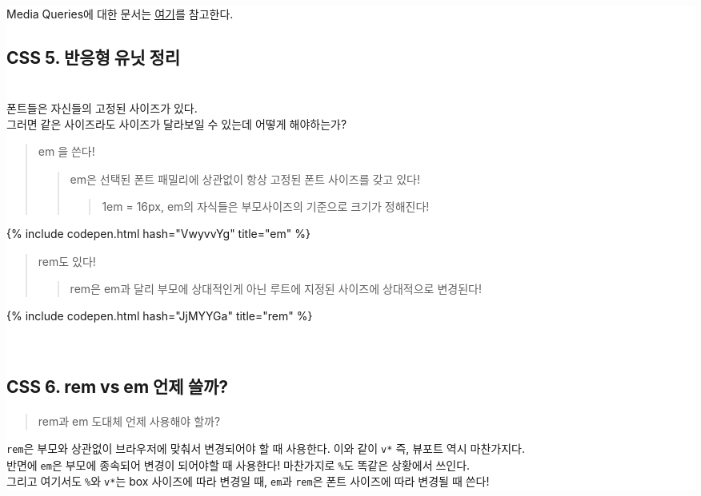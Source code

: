 Media Queries에 대한 문서는 [여기](https://udn.realityripple.com/docs/Learn/CSS/CSS_layout/Media_queries "About Media Queries")를 참고한다.
<br>

## CSS 5. 반응형 유닛 정리
<br>
폰트들은 자신들의 고정된 사이즈가 있다.<br>
그러면 같은 사이즈라도 사이즈가 달라보일 수 있는데 어떻게 해야하는가? <br>

> em 을 쓴다!
>> em은 선택된 폰트 패밀리에 상관없이 항상 고정된 폰트 사이즈를 갖고 있다!
>>> 1em = 16px, em의 자식들은 부모사이즈의 기준으로 크기가 정해진다!

{% include codepen.html hash="VwyvvYg" title="em" %}

> rem도 있다!
>> rem은 em과 달리 부모에 상대적인게 아닌 루트에 지정된 사이즈에 상대적으로 변경된다!

{% include codepen.html hash="JjMYYGa" title="rem" %}

<br>

## CSS 6. rem vs em 언제 쓸까? 

> rem과 em 도대체 언제 사용해야 할까?

`rem`은 부모와 상관없이 브라우저에 맞춰서 변경되어야 할 때 사용한다. 이와 같이 `v*` 즉, 뷰포트 역시 마찬가지다.<br>
반면에 `em`은 부모에 종속되어 변경이 되어야할 때 사용한다! 마찬가지로 `%`도 똑같은 상황에서 쓰인다.<br>
그리고 여기서도 `%`와 `v*`는 box 사이즈에 따라 변경일 때, `em`과 `rem`은 폰트 사이즈에 따라 변경될 때 쓴다!



